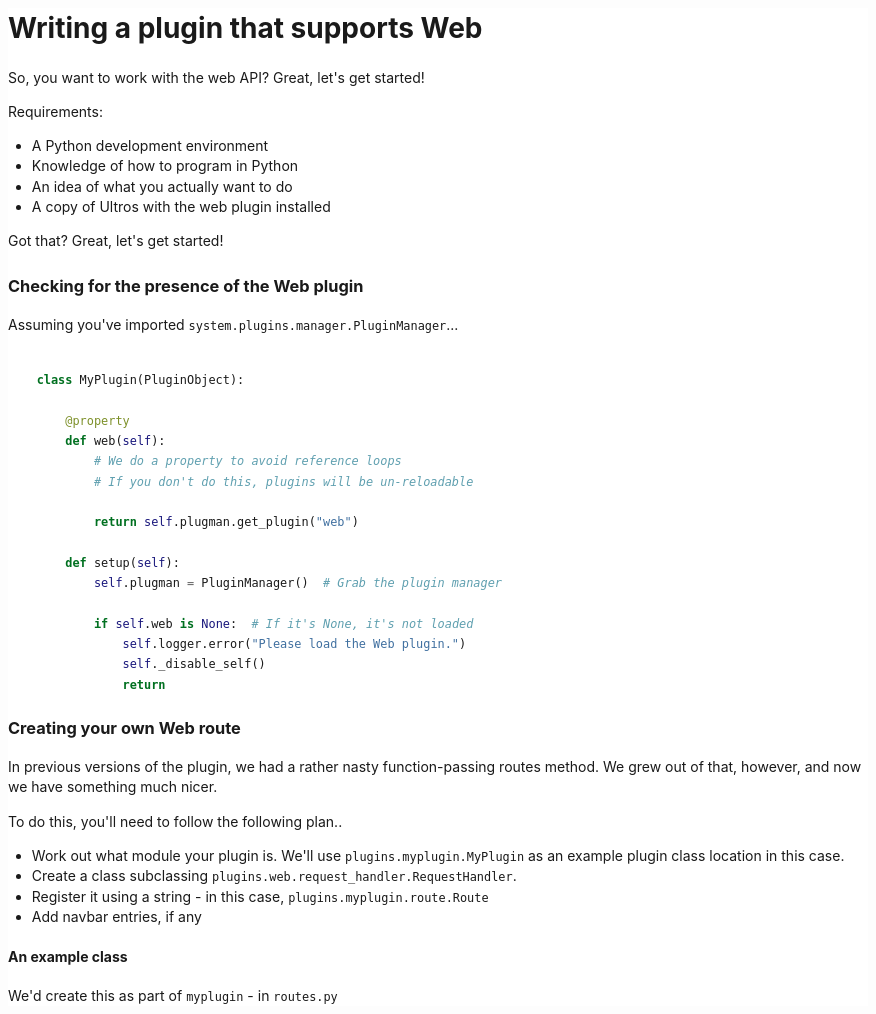 Writing a plugin that supports Web
==================================

So, you want to work with the web API? Great, let's get started!

Requirements:

* A Python development environment
* Knowledge of how to program in Python
* An idea of what you actually want to do
* A copy of Ultros with the web plugin installed

Got that? Great, let's get started!

### Checking for the presence of the Web plugin

Assuming you've imported `system.plugins.manager.PluginManager`...

```python
    
    class MyPlugin(PluginObject):
    
        @property
        def web(self):
            # We do a property to avoid reference loops
            # If you don't do this, plugins will be un-reloadable
    
            return self.plugman.get_plugin("web")
            
        def setup(self):
            self.plugman = PluginManager()  # Grab the plugin manager
            
            if self.web is None:  # If it's None, it's not loaded
                self.logger.error("Please load the Web plugin.")
                self._disable_self()
                return
```

### Creating your own Web route

In previous versions of the plugin, we had a rather nasty function-passing
routes method. We grew out of that, however, and now we have something much 
nicer.

To do this, you'll need to follow the following plan..

* Work out what module your plugin is. We'll use `plugins.myplugin.MyPlugin` as
  an example plugin class location in this case.
* Create a class subclassing `plugins.web.request_handler.RequestHandler`.
* Register it using a string - in this case, `plugins.myplugin.route.Route`
* Add navbar entries, if any

#### An example class

We'd create this as part of `myplugin` - in `routes.py`
